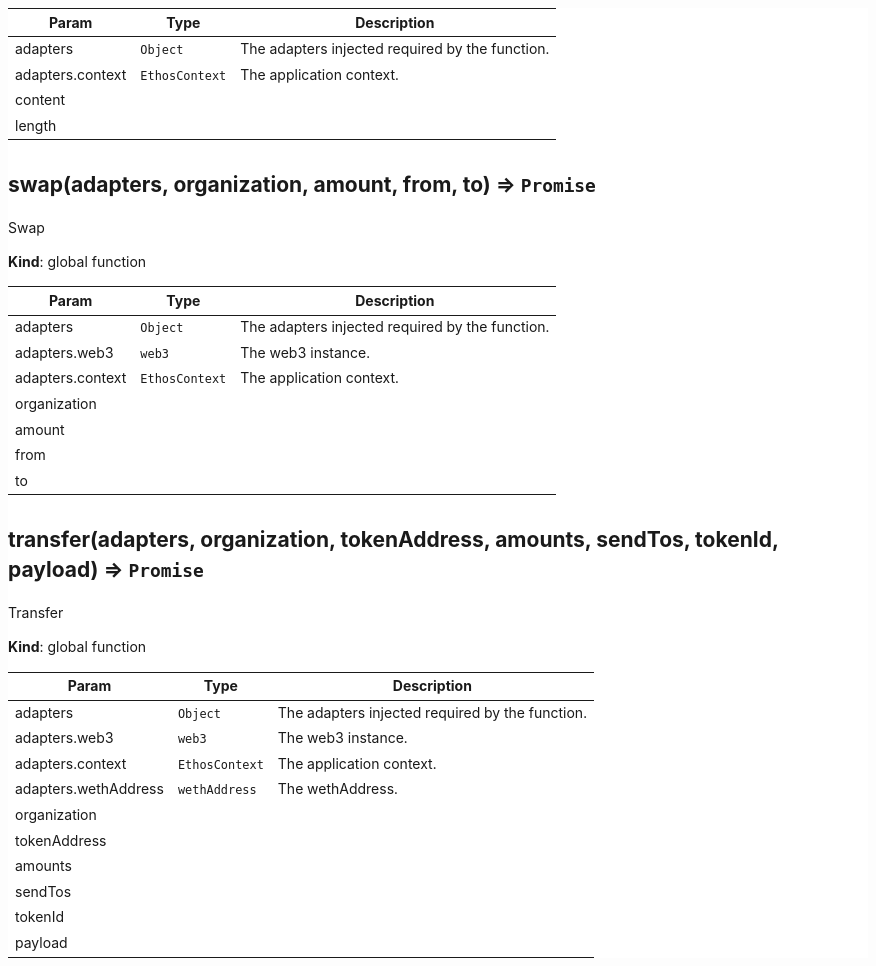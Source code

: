 | Param | Type | Description |
| --- | --- | --- |
| adapters | <code>Object</code> | The adapters injected required by the function. |
| adapters.context | <code>EthosContext</code> | The application context. |
| content |  |  |
| length |  |  |

<a name="swap"></a>

## swap(adapters, organization, amount, from, to) ⇒ <code>Promise</code>
Swap

**Kind**: global function  

| Param | Type | Description |
| --- | --- | --- |
| adapters | <code>Object</code> | The adapters injected required by the function. |
| adapters.web3 | <code>web3</code> | The web3 instance. |
| adapters.context | <code>EthosContext</code> | The application context. |
| organization |  |  |
| amount |  |  |
| from |  |  |
| to |  |  |

<a name="transfer"></a>

## transfer(adapters, organization, tokenAddress, amounts, sendTos, tokenId, payload) ⇒ <code>Promise</code>
Transfer

**Kind**: global function  

| Param | Type | Description |
| --- | --- | --- |
| adapters | <code>Object</code> | The adapters injected required by the function. |
| adapters.web3 | <code>web3</code> | The web3 instance. |
| adapters.context | <code>EthosContext</code> | The application context. |
| adapters.wethAddress | <code>wethAddress</code> | The wethAddress. |
| organization |  |  |
| tokenAddress |  |  |
| amounts |  |  |
| sendTos |  |  |
| tokenId |  |  |
| payload |  |  |
